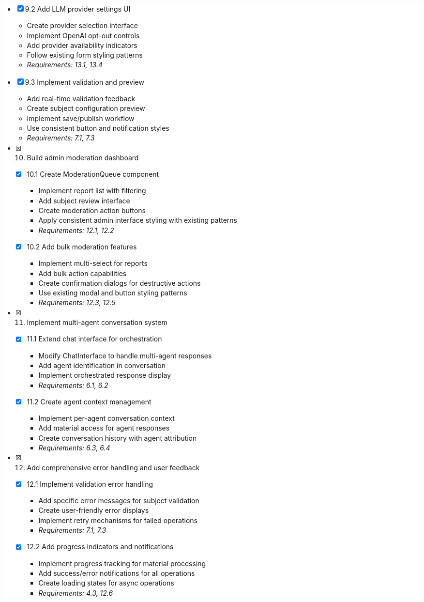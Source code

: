   - [x] 9.2 Add LLM provider settings UI
    - Create provider selection interface
    - Implement OpenAI opt-out controls
    - Add provider availability indicators
    - Follow existing form styling patterns
    - _Requirements: 13.1, 13.4_

  - [x] 9.3 Implement validation and preview
    - Add real-time validation feedback
    - Create subject configuration preview
    - Implement save/publish workflow
    - Use consistent button and notification styles
    - _Requirements: 7.1, 7.3_

- [x] 10. Build admin moderation dashboard
  - [x] 10.1 Create ModerationQueue component
    - Implement report list with filtering
    - Add subject review interface
    - Create moderation action buttons
    - Apply consistent admin interface styling with existing patterns
    - _Requirements: 12.1, 12.2_

  - [x] 10.2 Add bulk moderation features
    - Implement multi-select for reports
    - Add bulk action capabilities
    - Create confirmation dialogs for destructive actions
    - Use existing modal and button styling patterns
    - _Requirements: 12.3, 12.5_

- [x] 11. Implement multi-agent conversation system
  - [x] 11.1 Extend chat interface for orchestration
    - Modify ChatInterface to handle multi-agent responses
    - Add agent identification in conversation
    - Implement orchestrated response display
    - _Requirements: 6.1, 6.2_

  - [x] 11.2 Create agent context management
    - Implement per-agent conversation context
    - Add material access for agent responses
    - Create conversation history with agent attribution
    - _Requirements: 6.3, 6.4_

- [x] 12. Add comprehensive error handling and user feedback
  - [x] 12.1 Implement validation error handling
    - Add specific error messages for subject validation
    - Create user-friendly error displays
    - Implement retry mechanisms for failed operations
    - _Requirements: 7.1, 7.3_

  - [x] 12.2 Add progress indicators and notifications
    - Implement progress tracking for material processing
    - Add success/error notifications for all operations
    - Create loading states for async operations
    - _Requirements: 4.3, 12.6_
